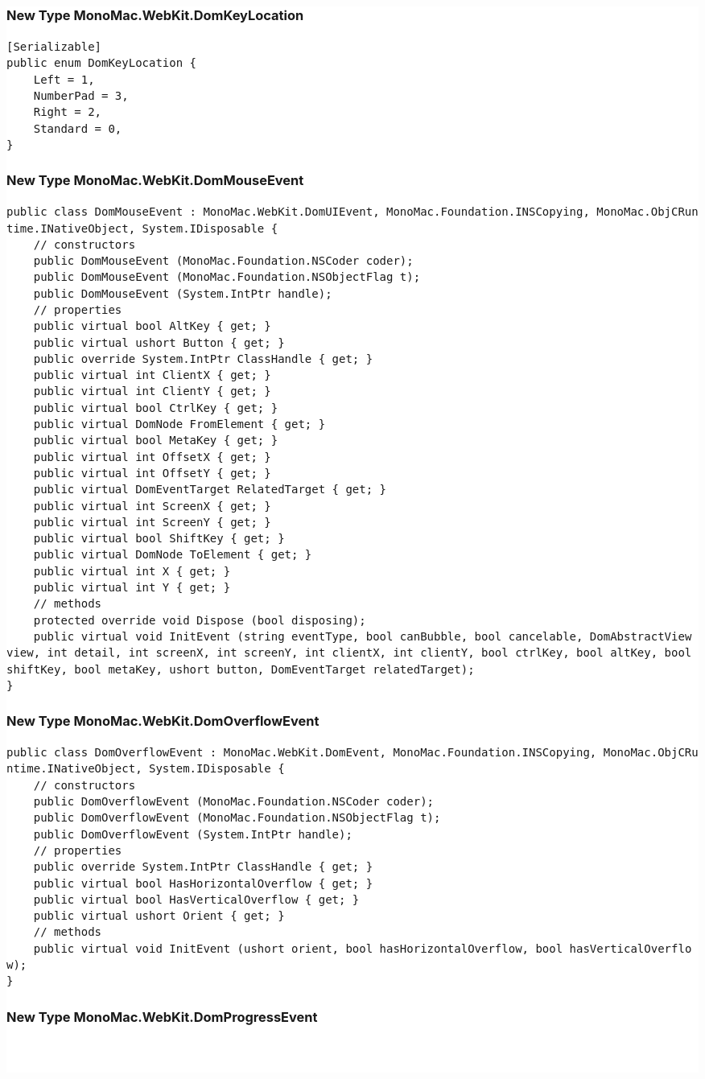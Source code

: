 </pre>
<h3>New Type MonoMac.WebKit.DomKeyLocation</h3>
<pre>
[Serializable]
public enum DomKeyLocation {
	Left = 1,
	NumberPad = 3,
	Right = 2,
	Standard = 0,
}
</pre>
<h3>New Type MonoMac.WebKit.DomMouseEvent</h3>
<pre>
public class DomMouseEvent : MonoMac.WebKit.DomUIEvent, MonoMac.Foundation.INSCopying, MonoMac.ObjCRuntime.INativeObject, System.IDisposable {
	// constructors
	public DomMouseEvent (MonoMac.Foundation.NSCoder coder);
	public DomMouseEvent (MonoMac.Foundation.NSObjectFlag t);
	public DomMouseEvent (System.IntPtr handle);
	// properties
	public virtual bool AltKey { get; }
	public virtual ushort Button { get; }
	public override System.IntPtr ClassHandle { get; }
	public virtual int ClientX { get; }
	public virtual int ClientY { get; }
	public virtual bool CtrlKey { get; }
	public virtual DomNode FromElement { get; }
	public virtual bool MetaKey { get; }
	public virtual int OffsetX { get; }
	public virtual int OffsetY { get; }
	public virtual DomEventTarget RelatedTarget { get; }
	public virtual int ScreenX { get; }
	public virtual int ScreenY { get; }
	public virtual bool ShiftKey { get; }
	public virtual DomNode ToElement { get; }
	public virtual int X { get; }
	public virtual int Y { get; }
	// methods
	protected override void Dispose (bool disposing);
	public virtual void InitEvent (string eventType, bool canBubble, bool cancelable, DomAbstractView view, int detail, int screenX, int screenY, int clientX, int clientY, bool ctrlKey, bool altKey, bool shiftKey, bool metaKey, ushort button, DomEventTarget relatedTarget);
}
</pre>
<h3>New Type MonoMac.WebKit.DomOverflowEvent</h3>
<pre>
public class DomOverflowEvent : MonoMac.WebKit.DomEvent, MonoMac.Foundation.INSCopying, MonoMac.ObjCRuntime.INativeObject, System.IDisposable {
	// constructors
	public DomOverflowEvent (MonoMac.Foundation.NSCoder coder);
	public DomOverflowEvent (MonoMac.Foundation.NSObjectFlag t);
	public DomOverflowEvent (System.IntPtr handle);
	// properties
	public override System.IntPtr ClassHandle { get; }
	public virtual bool HasHorizontalOverflow { get; }
	public virtual bool HasVerticalOverflow { get; }
	public virtual ushort Orient { get; }
	// methods
	public virtual void InitEvent (ushort orient, bool hasHorizontalOverflow, bool hasVerticalOverflow);
}
</pre>
<h3>New Type MonoMac.WebKit.DomProgressEvent</h3>
<pre>